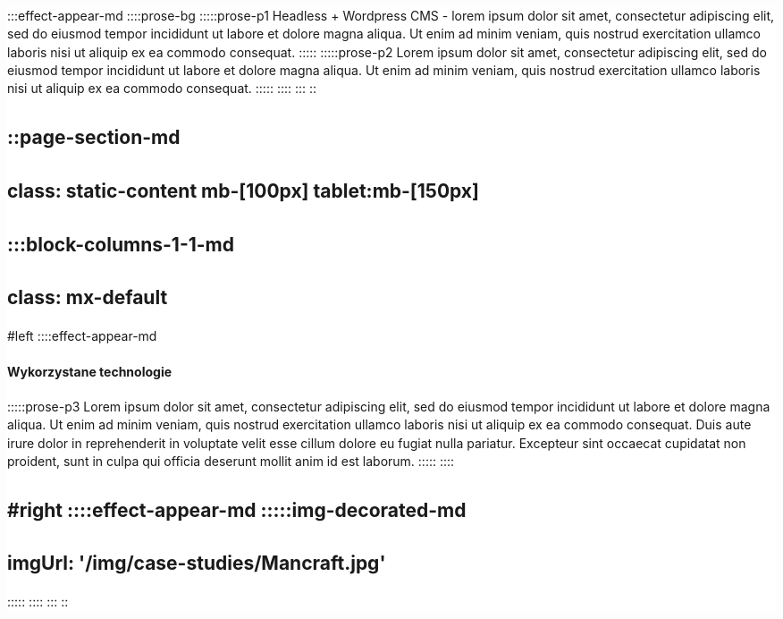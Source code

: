 :::effect-appear-md
::::prose-bg
:::::prose-p1
Headless + Wordpress CMS - lorem ipsum dolor sit amet, consectetur adipiscing elit, sed do eiusmod tempor incididunt ut labore et dolore magna aliqua. Ut enim ad minim veniam, quis nostrud exercitation ullamco laboris nisi ut aliquip ex ea commodo consequat.
:::::
:::::prose-p2
Lorem ipsum dolor sit amet, consectetur adipiscing elit, sed do eiusmod tempor incididunt ut labore et dolore magna aliqua. Ut enim ad minim veniam, quis nostrud exercitation ullamco laboris nisi ut aliquip ex ea commodo consequat.
:::::
::::
:::
::







::page-section-md
---
class: static-content mb-[100px] tablet:mb-[150px]
---

:::block-columns-1-1-md
---
class: mx-default
---
#left
::::effect-appear-md

#### **Wykorzystane technologie**

:::::prose-p3
Lorem ipsum dolor sit amet, consectetur adipiscing elit, sed do eiusmod tempor incididunt ut labore et dolore magna aliqua. Ut enim ad minim veniam, quis nostrud exercitation ullamco laboris nisi ut aliquip ex ea commodo consequat. Duis aute irure dolor in reprehenderit in voluptate velit esse cillum dolore eu fugiat nulla pariatur. Excepteur sint occaecat cupidatat non proident, sunt in culpa qui officia deserunt mollit anim id est laborum.
:::::
::::

#right
::::effect-appear-md
:::::img-decorated-md
---
imgUrl: '/img/case-studies/Mancraft.jpg'
---
:::::
::::
:::
::
